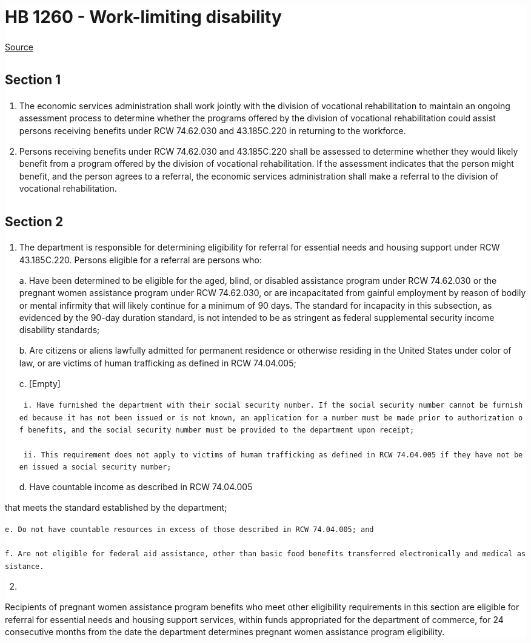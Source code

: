 # HB 1260 - Work-limiting disability

[Source](http://lawfilesext.leg.wa.gov/biennium/2023-24/Pdf/Bills/House%20Bills/1260.pdf)

## Section 1
1. The economic services administration shall work jointly with the division of vocational rehabilitation to maintain an ongoing assessment process to determine whether the programs offered by the division of vocational rehabilitation could assist persons receiving benefits under RCW 74.62.030 and 43.185C.220 in returning to the workforce.

2. Persons receiving benefits under RCW 74.62.030 and 43.185C.220 shall be assessed to determine whether they would likely benefit from a program offered by the division of vocational rehabilitation. If the assessment indicates that the person might benefit, and the person agrees to a referral, the economic services administration shall make a referral to the division of vocational rehabilitation.

## Section 2
1. The department is responsible for determining eligibility for referral for essential needs and housing support under RCW 43.185C.220. Persons eligible for a referral are persons who:

    a. Have  been determined to be eligible for the aged, blind, or disabled assistance program under RCW 74.62.030 or the pregnant women assistance program under RCW 74.62.030, or are incapacitated from gainful employment by reason of bodily or mental infirmity that will likely continue for a minimum of 90 days. The standard for incapacity in this subsection, as evidenced by the 90-day duration standard, is not intended to be as stringent as federal supplemental security income disability standards;

    b. Are citizens or aliens lawfully admitted for permanent residence or otherwise residing in the United States under color of law, or are victims of human trafficking as defined in RCW 74.04.005;

    c. [Empty]

        i. Have furnished the department with their social security number. If the social security number cannot be furnished because it has not been issued or is not known, an application for a number must be made prior to authorization of benefits, and the social security number must be provided to the department upon receipt;

        ii. This requirement does not apply to victims of human trafficking as defined in RCW 74.04.005 if they have not been issued a social security number;

    d. Have countable income as described in RCW 74.04.005

that meets the standard established by the department;

    e. Do not have countable resources in excess of those described in RCW 74.04.005; and

    f. Are not eligible for federal aid assistance, other than basic food benefits transferred electronically and medical assistance.

2.

Recipients of pregnant women assistance program benefits who meet other eligibility requirements in this section are eligible for referral for essential needs and housing support services, within funds appropriated for the department of commerce, for 24 consecutive months from the date the department determines pregnant women assistance program eligibility.
